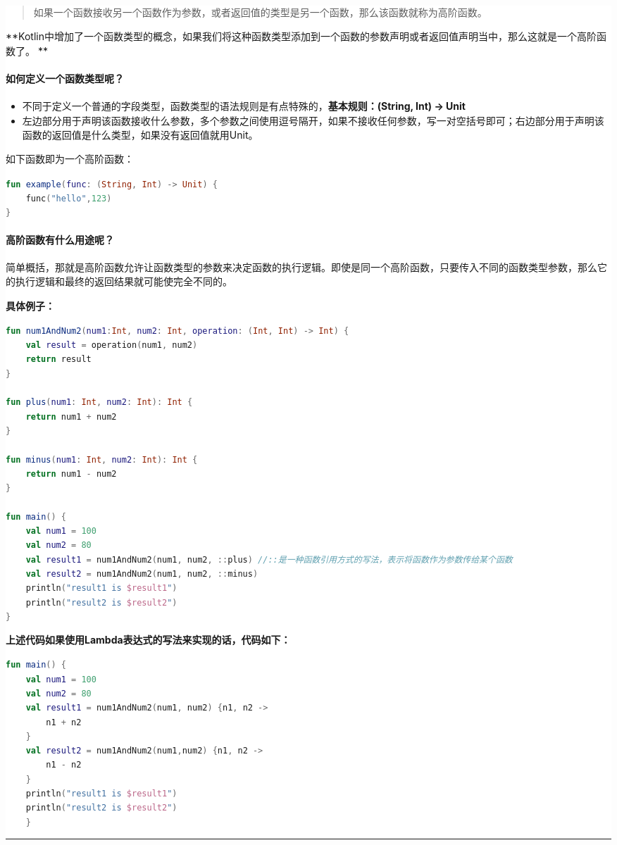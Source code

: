 > 如果一个函数接收另一个函数作为参数，或者返回值的类型是另一个函数，那么该函数就称为高阶函数。

**Kotlin中增加了一个函数类型的概念，如果我们将这种函数类型添加到一个函数的参数声明或者返回值声明当中，那么这就是一个高阶函数了。 **

#### 如何定义一个函数类型呢？

- 不同于定义一个普通的字段类型，函数类型的语法规则是有点特殊的，**基本规则：(String, Int) -> Unit**
- 左边部分用于声明该函数接收什么参数，多个参数之间使用逗号隔开，如果不接收任何参数，写一对空括号即可；右边部分用于声明该函数的返回值是什么类型，如果没有返回值就用Unit。

如下函数即为一个高阶函数：

```Kotlin
fun example(func: (String, Int) -> Unit) {
    func("hello",123)
}
```

#### 高阶函数有什么用途呢？

简单概括，那就是高阶函数允许让函数类型的参数来决定函数的执行逻辑。即使是同一个高阶函数，只要传入不同的函数类型参数，那么它的执行逻辑和最终的返回结果就可能使完全不同的。

**具体例子：**

```Kotlin
fun num1AndNum2(num1:Int, num2: Int, operation: (Int, Int) -> Int) {
    val result = operation(num1, num2)
    return result 
}

fun plus(num1: Int, num2: Int): Int {
    return num1 + num2
}

fun minus(num1: Int, num2: Int): Int {
    return num1 - num2
}

fun main() {
    val num1 = 100
    val num2 = 80 
    val result1 = num1AndNum2(num1, num2, ::plus) //::是一种函数引用方式的写法，表示将函数作为参数传给某个函数
    val result2 = num1AndNum2(num1, num2, ::minus)
    println("result1 is $result1")
    println("result2 is $result2")
}
```

**上述代码如果使用Lambda表达式的写法来实现的话，代码如下：**

```Kotlin
fun main() {
    val num1 = 100
    val num2 = 80
    val result1 = num1AndNum2(num1, num2) {n1, n2 ->
        n1 + n2
    }
    val result2 = num1AndNum2(num1,num2) {n1, n2 ->
        n1 - n2
    }
    println("result1 is $result1")
    println("result2 is $result2")
    }
```

---
